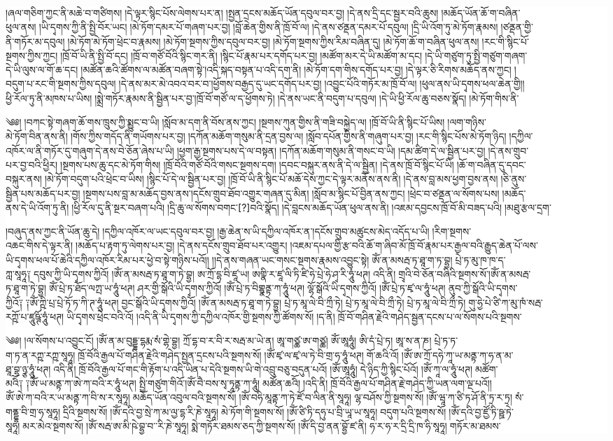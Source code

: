   
།ཞལ་གཅིག་ཀྱང་ནི་མཆེ་བ་གཙིགས། །དེ་ལྟར་སྙིང་པོས་ལེགས་པར་ན། །སྤྱན་དྲངས་མཆོད་ཡོན་དབུལ་བར་བྱ། །དེ་ནས་དྲི་དང་སྦྱར་བའི་ཆུས། །མཆོད་ཡོན་ཆོ་ག་བཞིན་  
ཕུལ་ནས། །ཡི་དྭགས་ཀྱི་ནི་སྤྱི་བོར་ཡང། །མེ་ཏོག་དམར་པོ་གཞག་པར་བྱ། །བློ་ཆེན་གྱིས་ནི་ཁྲོ་བོ་ལ། །དེ་ནས་ཙནྡན་དམར་པོ་དབུལ། །དྲི་ཡི་འོག་ཏུ་མེ་ཏོག་རྣམས། །ཙནྡན་གྱི་  
ནི་གཏོར་མ་དབུལ། །མེ་ཏོག་མེ་ཏོག་ཕྲེང་བ་རྣམས། །མེ་ཏོག་སྔགས་ཀྱིས་དབུལ་བར་བྱ། །མེ་ཏོག་སྔགས་ཀྱིས་རིམ་བཞིན་དུ། །མེ་ཏོག་ཆོ་ག་བཞིན་ཕུལ་ནས། །རང་གི་སྙིང་པོ་  
སྔགས་ཀྱིས་ཀྱང། །ཁྲོ་བོ་ཡི་ནི་སྤྱི་བོ་དང། །ཁྲོ་བ་གཙོ་བོའི་སྙིང་གར་ནི། །སྙིང་པོ་རྣམ་པར་དགོད་པར་བྱ། །མཚོག་མར་དེ་ཡི་མཚོག་མ་དང། །དེ་ཡི་གཙུག་ཏུ་སྤྱི་གཙུག་གཞག་  
དེ་ཡི་ལུས་ལ་གོ་ཆ་དང། །མཚོན་ཆའི་ཚོགས་ལ་མཚོན་བཞག་སྟེ་།འདི་སྐད་བསྟན་པ་འདི་དག་ནི། །མེ་ཏོག་དག་གིས་དགོད་པར་བྱ། །དེ་ལྟར་ཅི་རིགས་མཆོད་ནས་ཀྱང། །  
བདུག་པ་རང་གི་སྔགས་ཀྱིས་དབུལ། །དེ་ནས་མར་མེ་འབའ་བར་བ་།ཕྱོགས་བརྒྱད་དུ་ཡང་དགོད་པར་བྱ། །འབྱུང་པོའི་གཏོར་མ་ཁྲོ་བོ་ལ། །ཕུལ་ནས་ཡི་དྭགས་ཕལ་ཆེན་གྱི།།  
ཕྱི་རོལ་ཏུ་ནི་མཁས་པ་ཡིས། །སྨྲེ་གཏོར་རྣམས་ནི་སྦྱིན་པར་བྱ་།ཁྲོ་བོ་གཙོ་ལ་ད་ཕྱོགས་ཏེ། །དེ་ནས་ཡང་ནི་བདུག་པ་དབུལ། །དེ་ཡི་ཕྱི་རོལ་ཆུ་བཅས་སྣོད། །མེ་ཏོག་གིས་ནི་  
  
  
༄༅། །བཀང་སྟེ་གཞག་ཆོ་གས་ཁྲུས་ཀྱི་སྨྱུང་བ་ཡི། །སློབ་མ་དག་ནི་བོས་ནས་ཀྱང། །སྔགས་ཀུན་གྱིས་ནི་གཟི་བསྐྱེད་ལ། །ཁྲོ་བོ་ཡི་ནི་སྙིང་པོ་ཡིས། །ལག་གཉིས་  
མེ་ཏོག་བིན་ནས་ནི། །གོས་ཀྱིས་གདོད་ནི་གཡོགས་པར་བྱ། །དཀོན་མཆོག་གསུམ་ནི་དྲན་བྱས་ལ། །སློབ་དཔོན་གྱིས་ནི་གཞུག་པར་བྱ། །རང་གི་སྙིང་པོས་མེ་ཏོག་ཉིད། །དཀྱིལ་  
འཁོར་ལ་ནི་གཏོར་དུ་གཞུག་དེ་ནས་བེ་ཅོན་ཞེས་པ་ཡི། །ཕྱག་རྒྱ་སྔགས་པས་དེ་ལ་བསྟན། །དཀོན་མཆོག་གསུམ་ནི་གསང་བ་ཡི། །དམ་ཚིག་དེ་ལ་སྦྱིན་པར་བྱ། །དེ་ནས་གྲུབ་  
པར་བྱ་བའི་ཕྱིར། །སྔགས་པས་ཆུ་དང་མེ་ཏོག་གིས། །ཁྲོ་བོའི་གཙོ་བོའི་གསང་སྔགས་དག། །དབང་བསྐུར་ནས་ནི་དེ་ལ་སྦྱིན། །དེ་ནས་ཁྲོ་བོ་སྙིང་པོ་ཡི། །ཆོ་ག་བཞིན་དུ་དབང་  
བསྐུར་ནས། །མེ་ཏོག་བདུག་པའི་ཕྲེང་བ་ཡིས། །སྙིང་པོ་དེ་ལ་སྦྱིན་པར་བྱ། །ཁྲོ་བོ་ཡི་ནི་སྙིང་པོ་མཆོ་དེས་ཀྱང་དེ་ལྟར་མནོས་ནས་ནི། །དེ་ནས་བླ་མས་ཕྱག་བྱས་ནས། །ཅི་ནུས་  
སྦྱིན་པས་མཆོད་པར་བྱ། །སྔགས་པས་བླ་མ་མཆོད་བྱས་ནས་།དངོས་གྲུབ་ཐོབ་འགྱུར་གཞན་དུ་མིན། །སློབ་མ་སྙིང་པོ་བྱིན་ནས་ཀྱང། །ཕྲེང་བ་ཙནྡན་ལ་སོགས་པས། །མཆོད་  
ནས་དེ་ཡི་འོག་ཏུ་ནི། །ཕྱི་རོལ་དུ་ནི་སྔར་བཞག་པའི། །དྲི་ཆུ་ལ་སོགས་བགང་[?]བའི་སྣོད། །དེ་བླངས་མཆོད་ཡོན་ཕུལ་ནས་ནི། །འཇམ་དབྱངས་ཁྲོ་བོ་མི་བཟད་པའི། །མཐུ་རྩལ་དྲག་  
  
  
།བཞུད་ནས་ཀྱང་ནི་ཡོན་ཆུ་དེ། །དཀྱིལ་འཁོར་ལ་ཡང་དབུལ་བར་བྱ། །རྒྱ་ཆེན་ས་ཡི་དཀྱིལ་འཁོར་ན་།དངོས་གྲུབ་མཚུངས་མེད་འདོད་པ་ཡི། །རིག་སྔགས་  
འཆང་གིས་དེ་ལྟར་ནི། །མཆོད་པ་རྟག་ཏུ་ལེགས་པར་བྱ། །དེ་ནས་དངོས་གྲུབ་ཐོབ་པར་འགྱུར། །འཇམ་དཔལ་གྱི་རྩ་བའི་ཆོ་ག་ཞིབ་མོ་ཁྲོ་བོ་རྣམ་པར་རྒྱལ་བའི་རྒྱུད་ཆེན་པོ་ལས་  
ཡི་དྭགས་ཕལ་པོ་ཆེའི་དཀྱིལ་འཁོར་རིམ་པར་ཕྱེ་བ་སྟེ་གཉིས་པའོ།། །།དེ་ནས་གཞན་ཡང་གསང་སྔགས་རྣམས་འབྱུང་སྟེ། ཨོཾ་ན་མསརྦ་ཏ་ཐཱ་ག་ཏ་བྷྱ། པྲེ་ཏ་མུ་ཁ་ཁ་ད་  
ཀླ་སཱཧཱ༑ དབུས་ཀྱི་ཡི་དྭགས་ཀྱིའོ། །ཨོཾ་ན་མསརྦ་ཏ་ཐཱ་ག་ཏེ་བྷྱ། ཨ་ཀྲོ་དྷ་བི་ཛཱ་ཡ། ཨགྣི་ར་ཛཱ་ལི་ཏི་ཛི་ཧེ་པྲེ་ཧེ་ཤྭ་རི་ཧཱུཾ་ཕཊ། འདི་ནི། གྲྭའི་བེ་ཅོན་བཞིའི་སྔགས་སོ་།ཨོཾ་ན་མསརྦ་  
ཏ་ཐཱ་ག་ཏེ་བྷྱ། ཨོཾ་པྲེ་ཏ་ཐོད་ལཀྤ་ཡ་ཧཱུཾ་ཕཊ། ཤར་གྱི་སྒོའི་ཡི་དྭགས་ཀྱིའོ། །ཨོཾ་པྲེ་ཏ་བིགྷྣནྟ་ཀ་ཧཱུཾ་ཕཊ། ལྷོ་སྒོའི་ཡི་དྭགས་ཀྱིའོ། །ཨོཾ་པྲེ་ཏ་ཛྭ་ལ་ཧཱུཾ་ཕཊ། ནུབ་ཀྱི་སྒོའི་ཡི་དྭགས་  
ཀྱིའོ༑ ༑ཨོཾ་ཀྵི་པྲ་པྲེ་ཏོ་ཏ་ཀི་ཊ་ཧཱུཾ་ཕཊ། བྱང་སྒོའི་ཡི་དྭགས་ཀྱིའོ། །ཨོཾ་ན་མསརྦ་ཏ་ཐཱ་ག་ཏེ་བྷྱ། པྲེ་ཏ་མཱ་ལེ་བི་ཀྲྀ་ཏེ། པྲེ་ཏ་མཱ་ལེ་བི་ཀྲྀ་ཏེ། པྲེ་ཏ་མཱ་ལེ་བི་ཀྲྀ་ཏེ། གུ་ཧྱེ་པེ་ཙི་ཀ་མུ་ཁཾ་སརྦ་  
རཀྵོ་པ་ཛཱུཥྚོ་ཧཱུཾ་ཕཊ། ཡི་དྭགས་ཕྲེང་བའི་འོ། །འདི་ནི་ཡི་དྭགས་ཀྱི་དཀྱིལ་འཁོར་གྱི་སྔགས་ཀྱི་ཚོགས་སོ། །ད་ནི། ཁྲོ་བོ་གཤིན་རྗེའི་གཤེད་སྦྱན་དངས་པ་ལ་སོགས་པའི་སྔགས་  
  
  
༄༅། །ལ་སོགས་པ་འབྱུང་ངོ། །ཨོཾ་ན་མ་བུདྡྷ་དྷརྨ་སཾ་གྷེ་བྷྱ། ཀྲོ་དྷ་བ་ར་བི་ར་སརྦ་མ་ཡེ་ན། ཨཱ་གཙྪ་ཨ་གཙྪ། ཨོཾ་ཨཱཧཱུཾ། ཨི་དཾ་པྲེ་ཏ། ཨཱ་ས་ན་ཎ། པྲེ་ཏ་ཏ་  
ག་ཏ་ན་རཀྵ་རཀྵ་སཱཧཱ། ཁྲོ་བོའི་རྒྱལ་པོ་གཤིན་རྗེའི་གཤེད་སྤྱན་དྲངས་པའི་སྔགས་སོ། །ཨོཾ་ཛྭ་ལ་ཛྭ་ལ་ཏེ་བི་གྲ་ཧ་ཧཱུཾ་ཕཊ། གོ་ཆའི་འོ། །ཨོཾ་ཨ་ཀྲོ་དཧེ་ཀཱ་ཡ་མནྟ་ཀ་ཧ་ན་མ་  
ཐཱ་བྷ་ཉྩ་ཧཱུཾ་ཕཊ། འདི་ནི། ཁྲོ་བོའི་རྒྱལ་པོ་གང་གི་རྟོག་པ་འདི་ཡིན་པ་དེའི་སྔགས་ཡི་གེ་འབྲུ་བཅུ་བདུན་པའོ། །ཨོཾ་ཨཱཧཱུཾ། དེ་ཉིད་ཀྱི་སྙིང་པོའོ། །ཨོཾ་ཀཱ་ལ་ཧཱུཾ་ཕཊ། མཚོག་  
མའིོ༑ ༑ཨོཾ་ཡ་མནྟ་ཀ་ཨེ་ཀ་བའི་ར་ཧཱུཾ་ཕཊ། སྤྱི་གཙུག་གིའོ་།ཨོཾ་བཻ་བས་སྭ་ཏཱནྟ་ཀ་ཧཱུཾ། མཚོན་ཆའིོ། །འདི་ནི། ཁྲོ་བོའི་རྒྱལ་པོ་གཤིན་རྗེ་གཤེད་ཀྱི་ཡན་ལག་ལྔ་པའོ།།  
ཨོཾ་ཨེ་ཀ་བའི་ར་ཡ་མནྟ་ཀ་བི་ས་ར་སཱཧཱ། མཆོད་ཡོན་འབུལ་བའི་སྔགས་སོ། །ཨོཾ་བཧི་མཱནྟ་ཀ་ཏེ་ཛོ་བ་ལིན་ནི་སཱཧཱ། ལྷ་བཤོས་ཀྱི་སྔགས་སོ། །ཨོཾ་ཝཱ་ཀ་ཙི་ཏ་ཤོ་ནི་ཏྲ་ར་ཏྲ། སཾ་  
གནྡྷ་བི་གྲ་ཧ་སཱཧཱ། དྲིའི་སྔགས་སོ། །ཨོཾ་དའི་བྱ་སྲེ་ཀ་མ་ལྱ་དྷ་རི་ཎེ་སཱཧཱ། མེ་ཏོག་གི་སྔགས་སོ། །ཨོཾ་ཙི་ཏི་དཧུ་པ་བྲི་ཡཱ་ཡ་སཱཧཱ། བདུག་པའི་སྔགས་སོ། །ཨོཾ་དའི་བྱ་ཛྱོ་ཏི་ཥྛ་ཏེ་  
སཱཧཱ། མར་མེའ་སྔགས་སོ། །ཨོཾ་སརྦ་ཨ་མི་ཥེ་བྷྱ་བ་་རི་ཎེ་སཱཧཱ། སྨེ་གཏོར་ཐམས་ཅད་ཀྱི་སྔགས་སོ། །ཨོཾ་དི་བྱ་ནན་བྷྱོ་ཛ་ནི། ཧ་ར་ཧ་ར་དྲི་དྲི་ཁ་ཧི་སཱཧཱ། གཏོར་མ་ཐམས་  
  